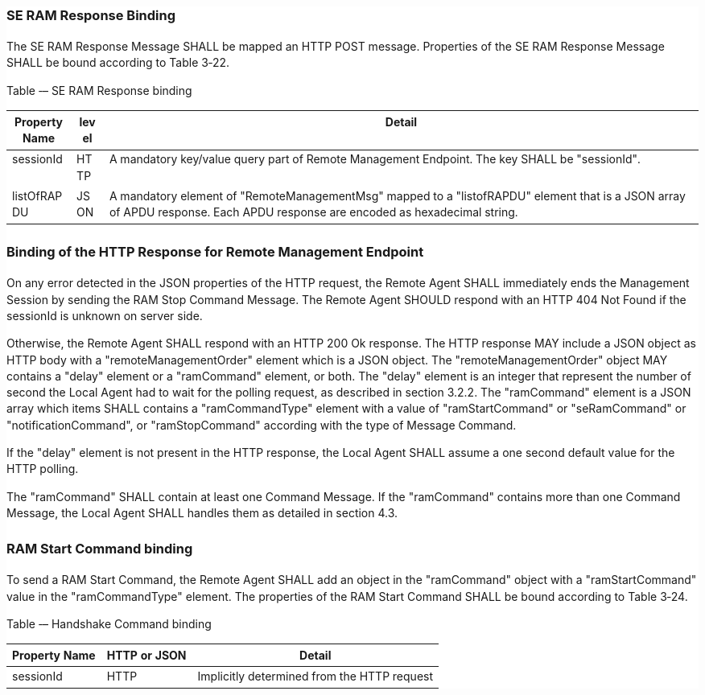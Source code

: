 ### SE RAM Response Binding

The SE RAM Response Message SHALL be mapped an HTTP POST message.
Properties of the SE RAM Response Message SHALL be bound according to
Table 3‑22.

<span id="_Ref97565618" class="anchor"></span>Table ‑– SE RAM Response
binding

| **Property Name** | **level** | **Detail**                                                                                                                                                                  |
|-------------------|-----------|-----------------------------------------------------------------------------------------------------------------------------------------------------------------------------|
| sessionId         | HTTP      | A mandatory key/value query part of Remote Management Endpoint. The key SHALL be "sessionId".                                                                               |
| listOfRAPDU       | JSON      | A mandatory element of "RemoteManagementMsg" mapped to a "listofRAPDU" element that is a JSON array of APDU response. Each APDU response are encoded as hexadecimal string. |

### Binding of the HTTP Response for Remote Management Endpoint

On any error detected in the JSON properties of the HTTP request, the
Remote Agent SHALL immediately ends the Management Session by sending
the RAM Stop Command Message. The Remote Agent SHOULD respond with an
HTTP 404 Not Found if the sessionId is unknown on server side.

Otherwise, the Remote Agent SHALL respond with an HTTP 200 Ok response.
The HTTP response MAY include a JSON object as HTTP body with a
"remoteManagementOrder" element which is a JSON object. The
"remoteManagementOrder" object MAY contains a "delay" element or a
"ramCommand" element, or both. The "delay" element is an integer that
represent the number of second the Local Agent had to wait for the
polling request, as described in section 3.2.2. The "ramCommand" element
is a JSON array which items SHALL contains a "ramCommandType" element
with a value of "ramStartCommand" or "seRamCommand" or
"notificationCommand", or "ramStopCommand" according with the type of
Message Command.

If the "delay" element is not present in the HTTP response, the Local
Agent SHALL assume a one second default value for the HTTP polling.

The "ramCommand" SHALL contain at least one Command Message. If the
"ramCommand" contains more than one Command Message, the Local Agent
SHALL handles them as detailed in section 4.3.

### RAM Start Command binding

To send a RAM Start Command, the Remote Agent SHALL add an object in the
"ramCommand" object with a "ramStartCommand" value in the
"ramCommandType" element. The properties of the RAM Start Command SHALL
be bound according to Table 3‑24.

<span id="_Ref97579795" class="anchor"></span>Table ‑– Handshake Command
binding

| **Property Name** | **HTTP or JSON** | **Detail**                                  |
|-------------------|------------------|---------------------------------------------|
| sessionId         | HTTP             | Implicitly determined from the HTTP request |
